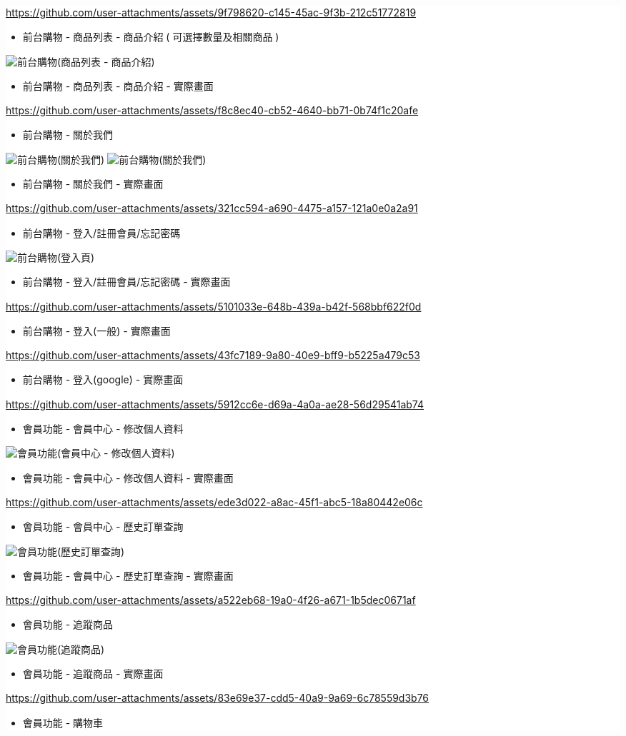https://github.com/user-attachments/assets/9f798620-c145-45ac-9f3b-212c51772819

- 前台購物 - 商品列表 - 商品介紹 ( 可選擇數量及相關商品 )

![前台購物(商品列表 - 商品介紹)](https://imgur.com/CZFhnc3.png)

- 前台購物 - 商品列表 - 商品介紹 - 實際畫面

https://github.com/user-attachments/assets/f8c8ec40-cb52-4640-bb71-0b74f1c20afe

- 前台購物 - 關於我們

![前台購物(關於我們)](https://imgur.com/z7MEg7t.png)
![前台購物(關於我們)](https://imgur.com/yAk28Cy.png)

- 前台購物 - 關於我們 - 實際畫面

https://github.com/user-attachments/assets/321cc594-a690-4475-a157-121a0e0a2a91

- 前台購物 - 登入/註冊會員/忘記密碼

![前台購物(登入頁)](https://imgur.com/ilaoNqr.png)

- 前台購物 - 登入/註冊會員/忘記密碼 - 實際畫面

https://github.com/user-attachments/assets/5101033e-648b-439a-b42f-568bbf622f0d

- 前台購物 - 登入(一般) - 實際畫面

https://github.com/user-attachments/assets/43fc7189-9a80-40e9-bff9-b5225a479c53

- 前台購物 - 登入(google) - 實際畫面

https://github.com/user-attachments/assets/5912cc6e-d69a-4a0a-ae28-56d29541ab74

- 會員功能 - 會員中心 - 修改個人資料

![會員功能(會員中心 - 修改個人資料)](https://imgur.com/MMmN1WS.png)

- 會員功能 - 會員中心 - 修改個人資料 - 實際畫面

https://github.com/user-attachments/assets/ede3d022-a8ac-45f1-abc5-18a80442e06c

- 會員功能 - 會員中心 - 歷史訂單查詢

![會員功能(歷史訂單查詢)](https://imgur.com/pKYTRDS.png)

- 會員功能 - 會員中心 - 歷史訂單查詢 - 實際畫面

https://github.com/user-attachments/assets/a522eb68-19a0-4f26-a671-1b5dec0671af

- 會員功能 - 追蹤商品

![會員功能(追蹤商品)](https://imgur.com/2zp15XE.png)

- 會員功能 - 追蹤商品 - 實際畫面

https://github.com/user-attachments/assets/83e69e37-cdd5-40a9-9a69-6c78559d3b76

- 會員功能 - 購物車
